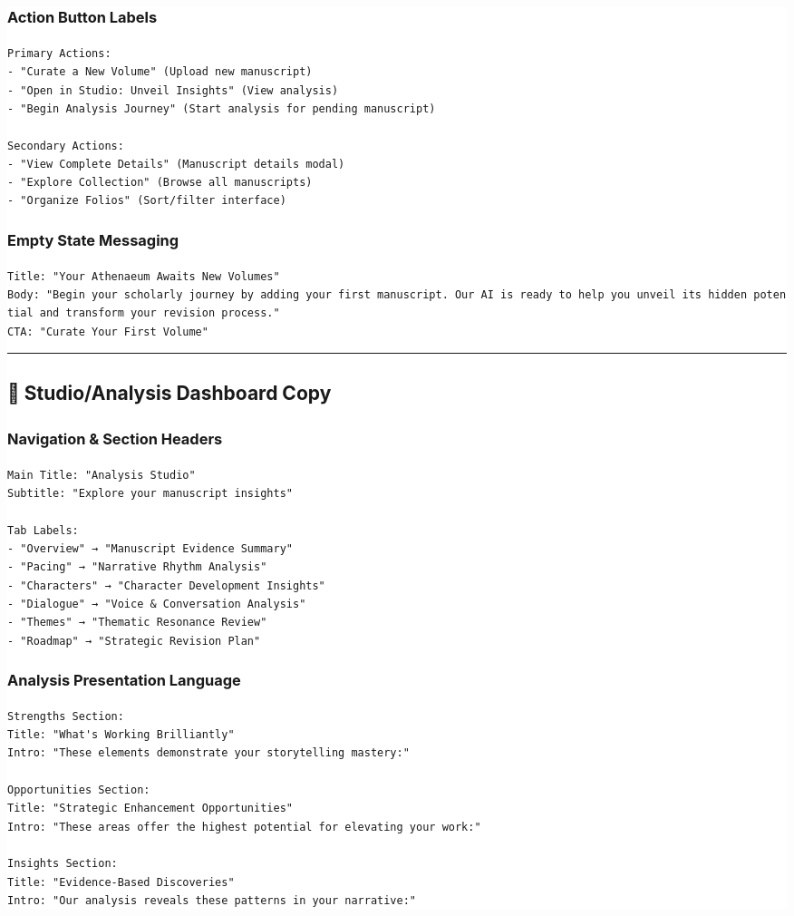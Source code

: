 ### **Action Button Labels**
```
Primary Actions:
- "Curate a New Volume" (Upload new manuscript)
- "Open in Studio: Unveil Insights" (View analysis)
- "Begin Analysis Journey" (Start analysis for pending manuscript)

Secondary Actions:
- "View Complete Details" (Manuscript details modal)
- "Explore Collection" (Browse all manuscripts)
- "Organize Folios" (Sort/filter interface)
```

### **Empty State Messaging**
```
Title: "Your Athenaeum Awaits New Volumes"
Body: "Begin your scholarly journey by adding your first manuscript. Our AI is ready to help you unveil its hidden potential and transform your revision process."
CTA: "Curate Your First Volume"
```

---

## 🎨 **Studio/Analysis Dashboard Copy**

### **Navigation & Section Headers**
```
Main Title: "Analysis Studio"
Subtitle: "Explore your manuscript insights"

Tab Labels:
- "Overview" → "Manuscript Evidence Summary"
- "Pacing" → "Narrative Rhythm Analysis"
- "Characters" → "Character Development Insights"
- "Dialogue" → "Voice & Conversation Analysis"
- "Themes" → "Thematic Resonance Review"
- "Roadmap" → "Strategic Revision Plan"
```

### **Analysis Presentation Language**
```
Strengths Section:
Title: "What's Working Brilliantly"
Intro: "These elements demonstrate your storytelling mastery:"

Opportunities Section:
Title: "Strategic Enhancement Opportunities"
Intro: "These areas offer the highest potential for elevating your work:"

Insights Section:
Title: "Evidence-Based Discoveries"
Intro: "Our analysis reveals these patterns in your narrative:"
```
